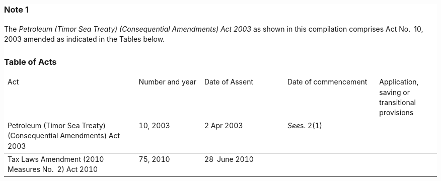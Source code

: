 ### Note 1

The _Petroleum (Timor Sea Treaty) (Consequential Amendments) Act 2003_ as shown in this compilation comprises Act No. 10, 2003 amended as indicated in the Tables below.

### Table of Acts

<table>
<colgroup>
  <col width="30%">
  <col width="15%">
  <col width="19%">
  <col width="21%">
  <col width="14%">
</colgroup>

<thead>
  <tr>
    <td>
      <div>Act</div>
    </td>
    <td>
      <div>Number 
and year</div>
    </td>
    <td>
      <div>Date 
of Assent</div>
    </td>
    <td>
      <div>Date of commencement</div>
    </td>
    <td>
      <div>Application, saving or transitional provisions</div>
    </td>
  </tr>
  <tr>
    <td>
      <div>Petroleum (Timor Sea Treaty) (Consequential Amendments) Act 2003</div>
    </td>
    <td>
      <div>10, 2003</div>
    </td>
    <td>
      <div>2 Apr 2003</div>
    </td>
    <td>
      <div><i>See</i>s. 2(1)</div>
    </td>
    <td>
      <div></div>
    </td>
  </tr>
</thead>
<tr>
  <td>
    <div>Tax Laws Amendment (2010 Measures No. 2) Act 2010</div>
  </td>
  <td>
    <div>75, 2010</div>
  </td>
  <td>
    <div>28 June 2010</div>
  </td>